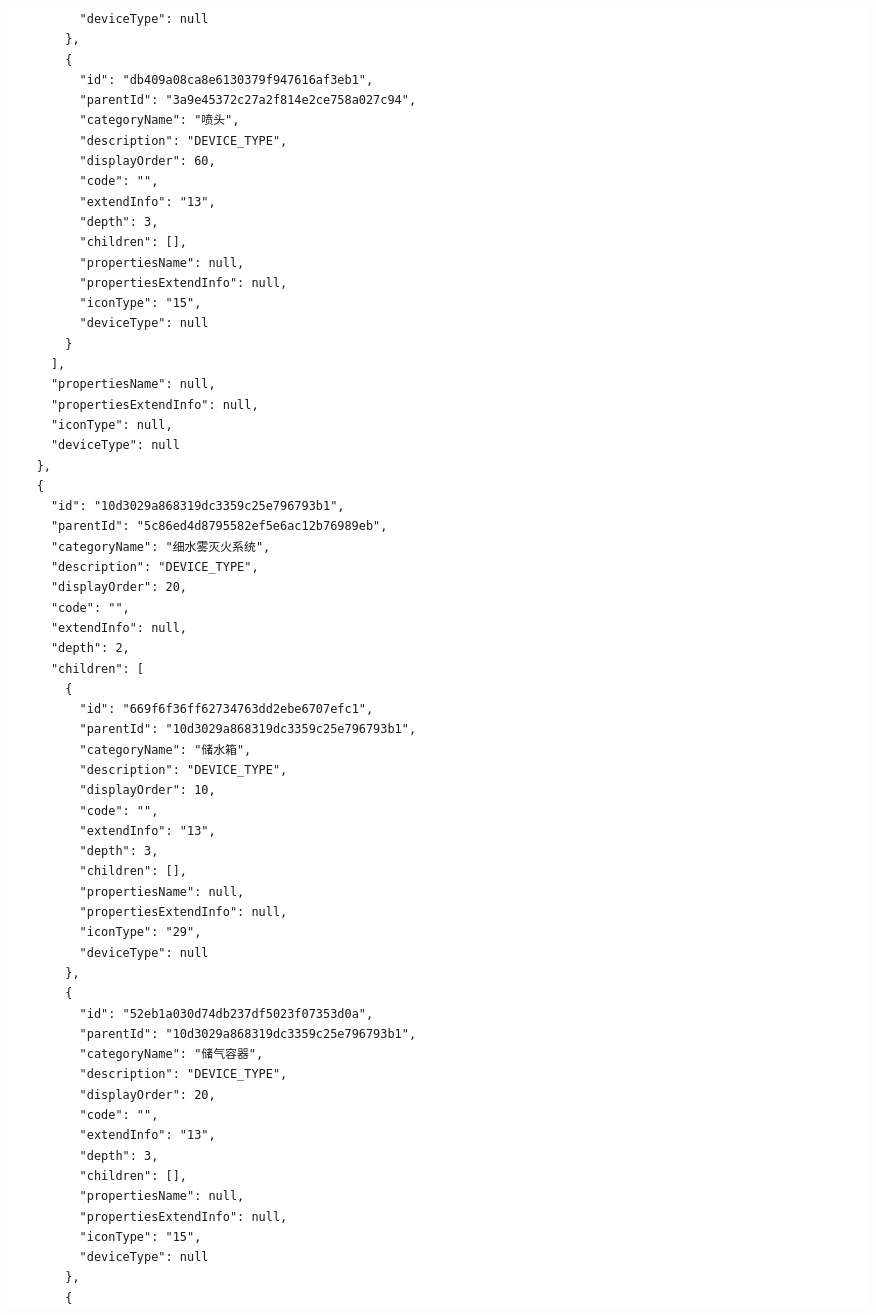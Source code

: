               "deviceType": null
            },
            {
              "id": "db409a08ca8e6130379f947616af3eb1",
              "parentId": "3a9e45372c27a2f814e2ce758a027c94",
              "categoryName": "喷头",
              "description": "DEVICE_TYPE",
              "displayOrder": 60,
              "code": "",
              "extendInfo": "13",
              "depth": 3,
              "children": [],
              "propertiesName": null,
              "propertiesExtendInfo": null,
              "iconType": "15",
              "deviceType": null
            }
          ],
          "propertiesName": null,
          "propertiesExtendInfo": null,
          "iconType": null,
          "deviceType": null
        },
        {
          "id": "10d3029a868319dc3359c25e796793b1",
          "parentId": "5c86ed4d8795582ef5e6ac12b76989eb",
          "categoryName": "细水雾灭火系统",
          "description": "DEVICE_TYPE",
          "displayOrder": 20,
          "code": "",
          "extendInfo": null,
          "depth": 2,
          "children": [
            {
              "id": "669f6f36ff62734763dd2ebe6707efc1",
              "parentId": "10d3029a868319dc3359c25e796793b1",
              "categoryName": "储水箱",
              "description": "DEVICE_TYPE",
              "displayOrder": 10,
              "code": "",
              "extendInfo": "13",
              "depth": 3,
              "children": [],
              "propertiesName": null,
              "propertiesExtendInfo": null,
              "iconType": "29",
              "deviceType": null
            },
            {
              "id": "52eb1a030d74db237df5023f07353d0a",
              "parentId": "10d3029a868319dc3359c25e796793b1",
              "categoryName": "储气容器",
              "description": "DEVICE_TYPE",
              "displayOrder": 20,
              "code": "",
              "extendInfo": "13",
              "depth": 3,
              "children": [],
              "propertiesName": null,
              "propertiesExtendInfo": null,
              "iconType": "15",
              "deviceType": null
            },
            {